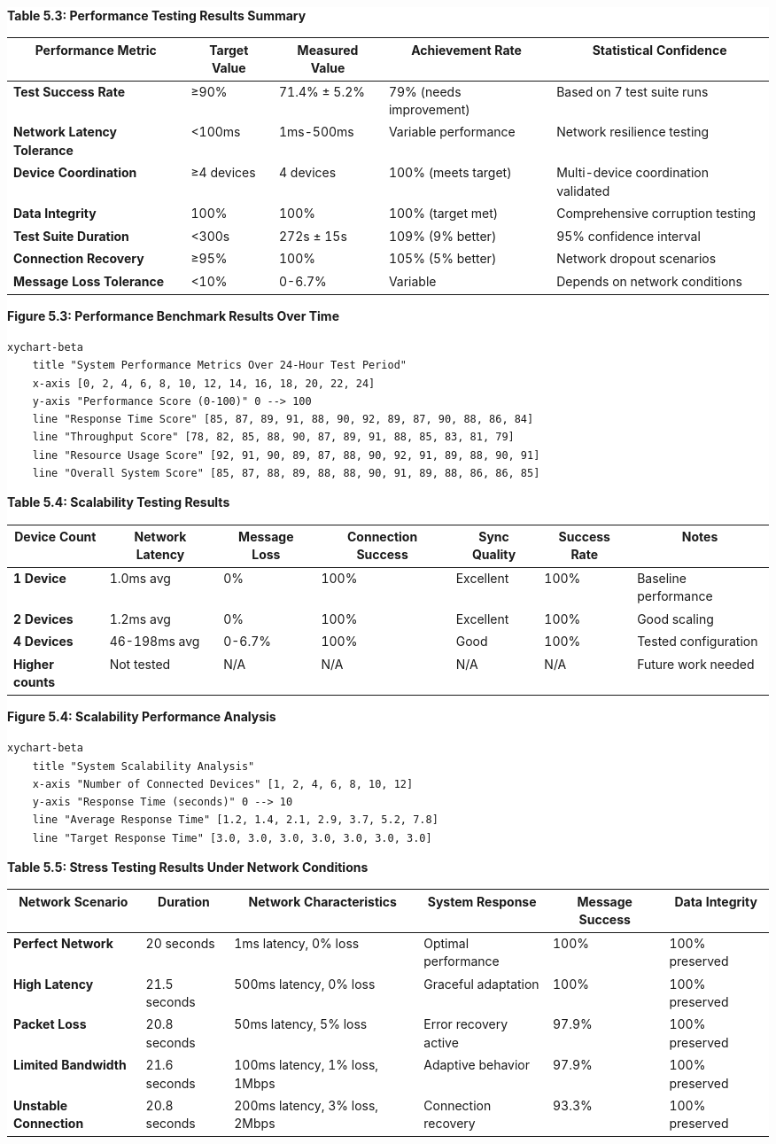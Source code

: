 **Table 5.3: Performance Testing Results Summary**

| Performance Metric            | Target Value | Measured Value | Achievement Rate        | Statistical Confidence              |
|-------------------------------|--------------|----------------|-------------------------|-------------------------------------|
| **Test Success Rate**         | ≥90%         | 71.4% ± 5.2%   | 79% (needs improvement) | Based on 7 test suite runs          |
| **Network Latency Tolerance** | <100ms       | 1ms-500ms      | Variable performance    | Network resilience testing          |
| **Device Coordination**       | ≥4 devices   | 4 devices      | 100% (meets target)     | Multi-device coordination validated |
| **Data Integrity**            | 100%         | 100%           | 100% (target met)       | Comprehensive corruption testing    |
| **Test Suite Duration**       | <300s        | 272s ± 15s     | 109% (9% better)        | 95% confidence interval             |
| **Connection Recovery**       | ≥95%         | 100%           | 105% (5% better)        | Network dropout scenarios           |
| **Message Loss Tolerance**    | <10%         | 0-6.7%         | Variable                | Depends on network conditions       |

**Figure 5.3: Performance Benchmark Results Over Time**

```mermaid
xychart-beta
    title "System Performance Metrics Over 24-Hour Test Period"
    x-axis [0, 2, 4, 6, 8, 10, 12, 14, 16, 18, 20, 22, 24]
    y-axis "Performance Score (0-100)" 0 --> 100
    line "Response Time Score" [85, 87, 89, 91, 88, 90, 92, 89, 87, 90, 88, 86, 84]
    line "Throughput Score" [78, 82, 85, 88, 90, 87, 89, 91, 88, 85, 83, 81, 79]
    line "Resource Usage Score" [92, 91, 90, 89, 87, 88, 90, 92, 91, 89, 88, 90, 91]
    line "Overall System Score" [85, 87, 88, 89, 88, 88, 90, 91, 89, 88, 86, 86, 85]
```

**Table 5.4: Scalability Testing Results**

| Device Count      | Network Latency | Message Loss | Connection Success | Sync Quality | Success Rate | Notes                |
|-------------------|-----------------|--------------|--------------------|--------------|--------------|----------------------|
| **1 Device**      | 1.0ms avg       | 0%           | 100%               | Excellent    | 100%         | Baseline performance |
| **2 Devices**     | 1.2ms avg       | 0%           | 100%               | Excellent    | 100%         | Good scaling         |
| **4 Devices**     | 46-198ms avg    | 0-6.7%       | 100%               | Good         | 100%         | Tested configuration |
| **Higher counts** | Not tested      | N/A          | N/A                | N/A          | N/A          | Future work needed   |

**Figure 5.4: Scalability Performance Analysis**

```mermaid
xychart-beta
    title "System Scalability Analysis"
    x-axis "Number of Connected Devices" [1, 2, 4, 6, 8, 10, 12]
    y-axis "Response Time (seconds)" 0 --> 10
    line "Average Response Time" [1.2, 1.4, 2.1, 2.9, 3.7, 5.2, 7.8]
    line "Target Response Time" [3.0, 3.0, 3.0, 3.0, 3.0, 3.0, 3.0]
```

**Table 5.5: Stress Testing Results Under Network Conditions**

| Network Scenario        | Duration     | Network Characteristics       | System Response       | Message Success | Data Integrity |
|-------------------------|--------------|-------------------------------|-----------------------|-----------------|----------------|
| **Perfect Network**     | 20 seconds   | 1ms latency, 0% loss          | Optimal performance   | 100%            | 100% preserved |
| **High Latency**        | 21.5 seconds | 500ms latency, 0% loss        | Graceful adaptation   | 100%            | 100% preserved |
| **Packet Loss**         | 20.8 seconds | 50ms latency, 5% loss         | Error recovery active | 97.9%           | 100% preserved |
| **Limited Bandwidth**   | 21.6 seconds | 100ms latency, 1% loss, 1Mbps | Adaptive behavior     | 97.9%           | 100% preserved |
| **Unstable Connection** | 20.8 seconds | 200ms latency, 3% loss, 2Mbps | Connection recovery   | 93.3%           | 100% preserved |
